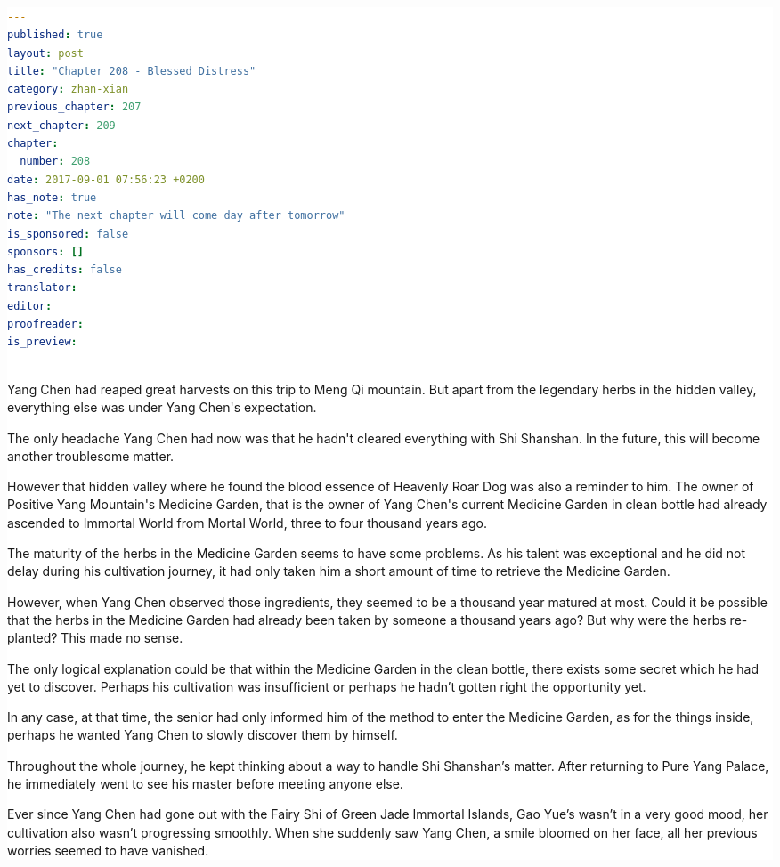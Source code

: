 ```yaml
---
published: true
layout: post
title: "Chapter 208 - Blessed Distress"
category: zhan-xian
previous_chapter: 207
next_chapter: 209
chapter:
  number: 208
date: 2017-09-01 07:56:23 +0200
has_note: true
note: "The next chapter will come day after tomorrow"
is_sponsored: false
sponsors: []
has_credits: false
translator:
editor:
proofreader:
is_preview: 
--- 
```

Yang Chen had reaped great harvests on this trip to Meng Qi mountain. But apart from the legendary herbs in the hidden valley, everything else was under Yang Chen's expectation.

The only headache Yang Chen had now was that he hadn't cleared everything with Shi Shanshan. In the future, this will become another troublesome matter.

However that hidden valley where he found the blood essence of Heavenly Roar Dog was also a reminder to him. The owner of Positive Yang Mountain's Medicine Garden, that is the owner of Yang Chen's current Medicine Garden in clean bottle had already ascended to Immortal World from Mortal World, three to four thousand years ago. 
 

The maturity of the herbs in the Medicine Garden seems to have some problems. As his talent was exceptional and he did not delay during his cultivation journey, it had only taken him a short amount of time to retrieve the Medicine Garden.
  
However, when Yang Chen observed those ingredients, they seemed to be a thousand year matured at most. Could it be possible that the herbs in the Medicine Garden had already been taken by someone a thousand years ago? But why were the herbs re-planted? This made no sense.

The only logical explanation could be that within the Medicine Garden in the clean bottle, there exists some secret which he had yet to discover. Perhaps his cultivation was insufficient or perhaps he hadn’t gotten right the opportunity yet. 

In any case, at that time, the senior had only informed him of the method to enter the Medicine Garden, as for the things inside, perhaps he wanted Yang Chen to slowly discover them by himself.  

Throughout the whole journey, he kept thinking about a way to handle Shi Shanshan’s matter. After returning to Pure Yang Palace, he immediately went to see his master before meeting anyone else. 

Ever since Yang Chen had gone out with the Fairy Shi of Green Jade Immortal Islands, Gao Yue’s wasn’t in a very good mood, her cultivation also wasn’t progressing smoothly. When she suddenly saw Yang Chen, a smile bloomed on her face, all her previous worries seemed to have vanished.
